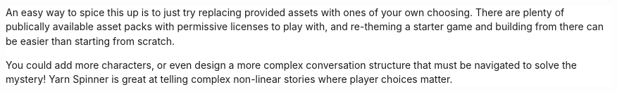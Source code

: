 An easy way to spice this up is to just try replacing provided assets with ones of your own choosing. There are plenty of publically available asset packs with permissive licenses to play with, and re-theming a starter game and building from there can be easier than starting from scratch.

You could add more characters, or even design a more complex conversation structure that must be navigated to solve the mystery! Yarn Spinner is great at telling complex non-linear stories where player choices matter.
